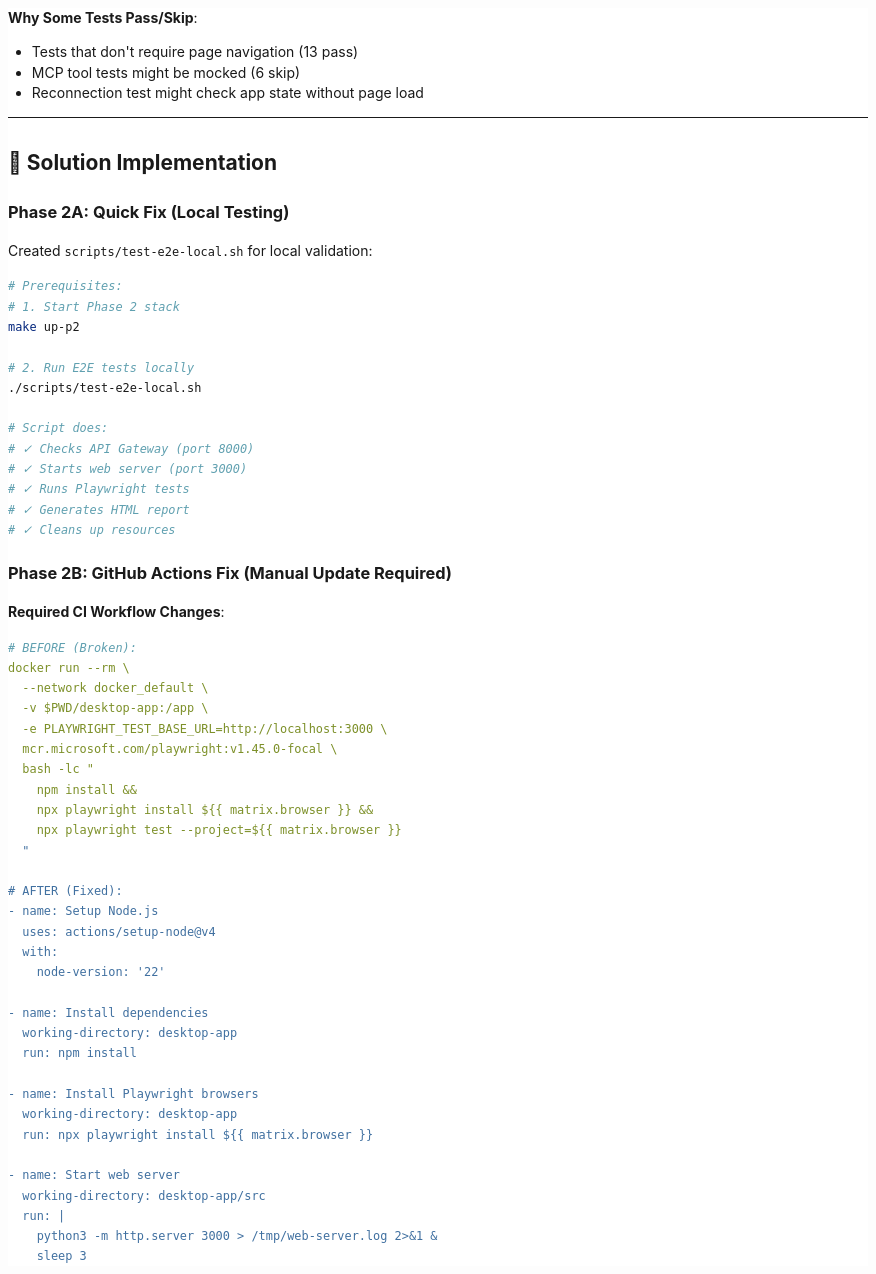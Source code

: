 **Why Some Tests Pass/Skip**:
- Tests that don't require page navigation (13 pass)
- MCP tool tests might be mocked (6 skip)
- Reconnection test might check app state without page load

---

## 🔧 Solution Implementation

### Phase 2A: Quick Fix (Local Testing)

Created `scripts/test-e2e-local.sh` for local validation:

```bash
# Prerequisites:
# 1. Start Phase 2 stack
make up-p2

# 2. Run E2E tests locally
./scripts/test-e2e-local.sh

# Script does:
# ✓ Checks API Gateway (port 8000)
# ✓ Starts web server (port 3000)
# ✓ Runs Playwright tests
# ✓ Generates HTML report
# ✓ Cleans up resources
```

### Phase 2B: GitHub Actions Fix (Manual Update Required)

**Required CI Workflow Changes**:

```yaml
# BEFORE (Broken):
docker run --rm \
  --network docker_default \
  -v $PWD/desktop-app:/app \
  -e PLAYWRIGHT_TEST_BASE_URL=http://localhost:3000 \
  mcr.microsoft.com/playwright:v1.45.0-focal \
  bash -lc "
    npm install &&
    npx playwright install ${{ matrix.browser }} &&
    npx playwright test --project=${{ matrix.browser }}
  "

# AFTER (Fixed):
- name: Setup Node.js
  uses: actions/setup-node@v4
  with:
    node-version: '22'

- name: Install dependencies
  working-directory: desktop-app
  run: npm install

- name: Install Playwright browsers
  working-directory: desktop-app
  run: npx playwright install ${{ matrix.browser }}

- name: Start web server
  working-directory: desktop-app/src
  run: |
    python3 -m http.server 3000 > /tmp/web-server.log 2>&1 &
    sleep 3
```